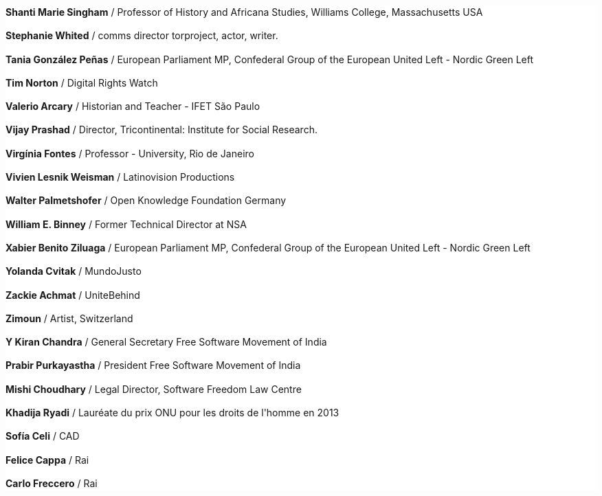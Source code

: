 **Shanti Marie Singham** /	Professor of History and Africana Studies, Williams College, Massachusetts USA

**Stephanie Whited** /	comms director torproject, actor, writer. 

**Tania González Peñas** /	European Parliament MP, Confederal Group of the European United Left - Nordic Green Left

**Tim Norton** /	Digital Rights Watch 

**Valerio Arcary** /	Historian and Teacher - IFET São Paulo

**Vijay Prashad** /	Director, Tricontinental: Institute for Social Research.

**Virgínia Fontes** /	Professor - University, Rio de Janeiro

**Vivien Lesnik Weisman** /	Latinovision Productions 

**Walter Palmetshofer** /	Open Knowledge Foundation Germany

**William E. Binney** /	Former Technical Director at NSA

**Xabier Benito Ziluaga** /	European Parliament MP, Confederal Group of the European United Left - Nordic Green 
Left

**Yolanda Cvitak** /	MundoJusto

**Zackie Achmat** /	UniteBehind

**Zimoun** /	Artist, Switzerland

**Y Kiran Chandra** /	General Secretary Free Software Movement of India 

**Prabir Purkayastha** / President Free Software Movement of India 	

**Mishi Choudhary** / Legal Director, Software Freedom Law Centre

**Khadija Ryadi** /	Lauréate du prix ONU pour les droits de l'homme en 2013

**Sofía Celi** /	CAD

**Felice Cappa** /	Rai

**Carlo Freccero** /	Rai

